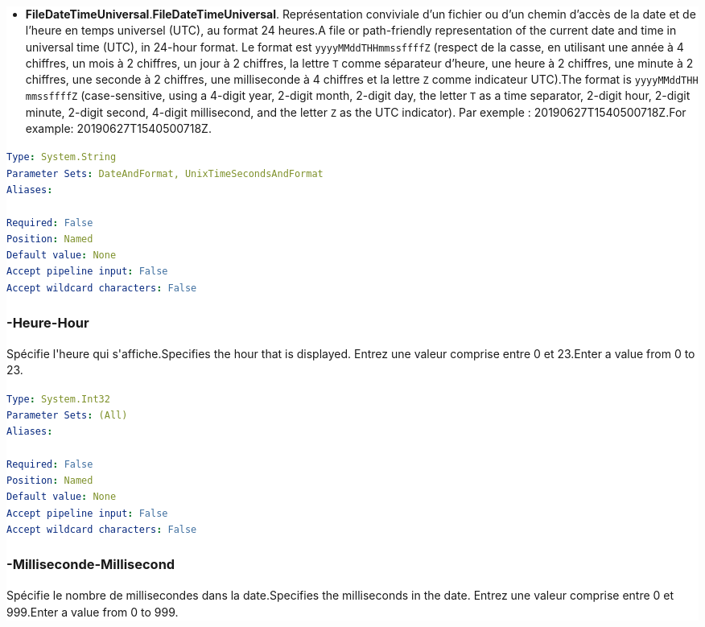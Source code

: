- <span data-ttu-id="d0036-228">**FileDateTimeUniversal**.</span><span class="sxs-lookup"><span data-stu-id="d0036-228">**FileDateTimeUniversal**.</span></span> <span data-ttu-id="d0036-229">Représentation conviviale d’un fichier ou d’un chemin d’accès de la date et de l’heure en temps universel (UTC), au format 24 heures.</span><span class="sxs-lookup"><span data-stu-id="d0036-229">A file or path-friendly representation of the current date and time in universal time (UTC), in 24-hour format.</span></span> <span data-ttu-id="d0036-230">Le format est `yyyyMMddTHHmmssffffZ` (respect de la casse, en utilisant une année à 4 chiffres, un mois à 2 chiffres, un jour à 2 chiffres, la lettre `T` comme séparateur d’heure, une heure à 2 chiffres, une minute à 2 chiffres, une seconde à 2 chiffres, une milliseconde à 4 chiffres et la lettre `Z` comme indicateur UTC).</span><span class="sxs-lookup"><span data-stu-id="d0036-230">The format is `yyyyMMddTHHmmssffffZ` (case-sensitive, using a 4-digit year, 2-digit month, 2-digit day, the letter `T` as a time separator, 2-digit hour, 2-digit minute, 2-digit second, 4-digit millisecond, and the letter `Z` as the UTC indicator).</span></span> <span data-ttu-id="d0036-231">Par exemple : 20190627T1540500718Z.</span><span class="sxs-lookup"><span data-stu-id="d0036-231">For example: 20190627T1540500718Z.</span></span>

```yaml
Type: System.String
Parameter Sets: DateAndFormat, UnixTimeSecondsAndFormat
Aliases:

Required: False
Position: Named
Default value: None
Accept pipeline input: False
Accept wildcard characters: False
```

### <span data-ttu-id="d0036-232">-Heure</span><span class="sxs-lookup"><span data-stu-id="d0036-232">-Hour</span></span>

<span data-ttu-id="d0036-233">Spécifie l'heure qui s'affiche.</span><span class="sxs-lookup"><span data-stu-id="d0036-233">Specifies the hour that is displayed.</span></span> <span data-ttu-id="d0036-234">Entrez une valeur comprise entre 0 et 23.</span><span class="sxs-lookup"><span data-stu-id="d0036-234">Enter a value from 0 to 23.</span></span>

```yaml
Type: System.Int32
Parameter Sets: (All)
Aliases:

Required: False
Position: Named
Default value: None
Accept pipeline input: False
Accept wildcard characters: False
```

### <span data-ttu-id="d0036-235">-Milliseconde</span><span class="sxs-lookup"><span data-stu-id="d0036-235">-Millisecond</span></span>

<span data-ttu-id="d0036-236">Spécifie le nombre de millisecondes dans la date.</span><span class="sxs-lookup"><span data-stu-id="d0036-236">Specifies the milliseconds in the date.</span></span> <span data-ttu-id="d0036-237">Entrez une valeur comprise entre 0 et 999.</span><span class="sxs-lookup"><span data-stu-id="d0036-237">Enter a value from 0 to 999.</span></span>
